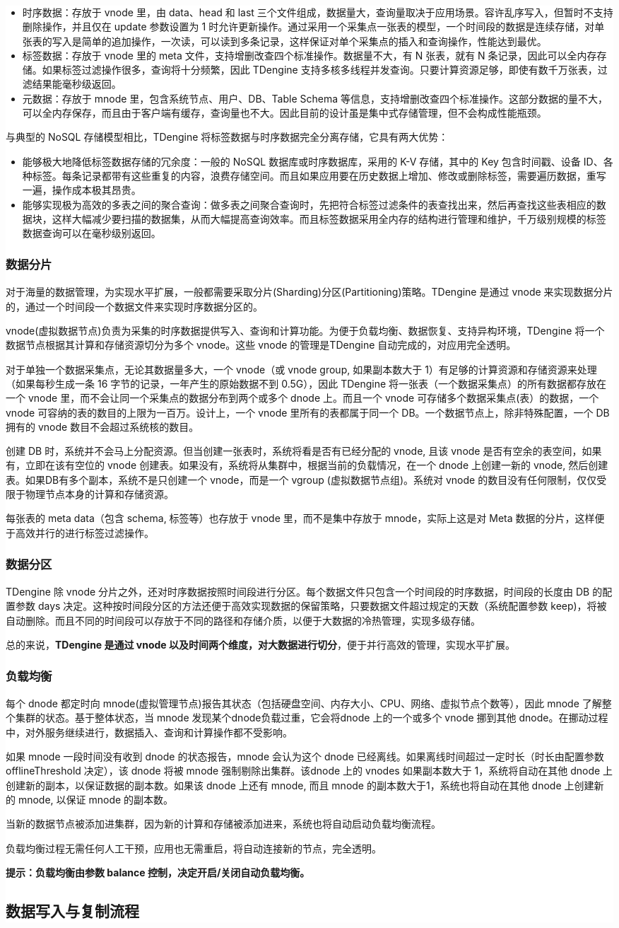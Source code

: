 - 时序数据：存放于 vnode 里，由 data、head 和 last 三个文件组成，数据量大，查询量取决于应用场景。容许乱序写入，但暂时不支持删除操作，并且仅在 update 参数设置为 1 时允许更新操作。通过采用一个采集点一张表的模型，一个时间段的数据是连续存储，对单张表的写入是简单的追加操作，一次读，可以读到多条记录，这样保证对单个采集点的插入和查询操作，性能达到最优。
- 标签数据：存放于 vnode 里的 meta 文件，支持增删改查四个标准操作。数据量不大，有 N 张表，就有 N 条记录，因此可以全内存存储。如果标签过滤操作很多，查询将十分频繁，因此 TDengine 支持多核多线程并发查询。只要计算资源足够，即使有数千万张表，过滤结果能毫秒级返回。
- 元数据：存放于 mnode 里，包含系统节点、用户、DB、Table Schema 等信息，支持增删改查四个标准操作。这部分数据的量不大，可以全内存保存，而且由于客户端有缓存，查询量也不大。因此目前的设计虽是集中式存储管理，但不会构成性能瓶颈。

与典型的 NoSQL 存储模型相比，TDengine 将标签数据与时序数据完全分离存储，它具有两大优势：

- 能够极大地降低标签数据存储的冗余度：一般的 NoSQL 数据库或时序数据库，采用的 K-V 存储，其中的 Key 包含时间戳、设备 ID、各种标签。每条记录都带有这些重复的内容，浪费存储空间。而且如果应用要在历史数据上增加、修改或删除标签，需要遍历数据，重写一遍，操作成本极其昂贵。
- 能够实现极为高效的多表之间的聚合查询：做多表之间聚合查询时，先把符合标签过滤条件的表查找出来，然后再查找这些表相应的数据块，这样大幅减少要扫描的数据集，从而大幅提高查询效率。而且标签数据采用全内存的结构进行管理和维护，千万级别规模的标签数据查询可以在毫秒级别返回。

### 数据分片

对于海量的数据管理，为实现水平扩展，一般都需要采取分片(Sharding)分区(Partitioning)策略。TDengine 是通过 vnode 来实现数据分片的，通过一个时间段一个数据文件来实现时序数据分区的。

vnode(虚拟数据节点)负责为采集的时序数据提供写入、查询和计算功能。为便于负载均衡、数据恢复、支持异构环境，TDengine 将一个数据节点根据其计算和存储资源切分为多个 vnode。这些 vnode 的管理是TDengine 自动完成的，对应用完全透明。

对于单独一个数据采集点，无论其数据量多大，一个 vnode（或 vnode group, 如果副本数大于 1）有足够的计算资源和存储资源来处理（如果每秒生成一条 16 字节的记录，一年产生的原始数据不到 0.5G），因此 TDengine 将一张表（一个数据采集点）的所有数据都存放在一个 vnode 里，而不会让同一个采集点的数据分布到两个或多个 dnode 上。而且一个 vnode 可存储多个数据采集点(表）的数据，一个 vnode 可容纳的表的数目的上限为一百万。设计上，一个 vnode 里所有的表都属于同一个 DB。一个数据节点上，除非特殊配置，一个 DB 拥有的 vnode 数目不会超过系统核的数目。

创建 DB 时，系统并不会马上分配资源。但当创建一张表时，系统将看是否有已经分配的 vnode, 且该 vnode 是否有空余的表空间，如果有，立即在该有空位的 vnode 创建表。如果没有，系统将从集群中，根据当前的负载情况，在一个 dnode 上创建一新的 vnode, 然后创建表。如果DB有多个副本，系统不是只创建一个 vnode，而是一个 vgroup (虚拟数据节点组)。系统对 vnode 的数目没有任何限制，仅仅受限于物理节点本身的计算和存储资源。

每张表的 meta data（包含 schema, 标签等）也存放于 vnode 里，而不是集中存放于 mnode，实际上这是对 Meta 数据的分片，这样便于高效并行的进行标签过滤操作。

### 数据分区

TDengine 除 vnode 分片之外，还对时序数据按照时间段进行分区。每个数据文件只包含一个时间段的时序数据，时间段的长度由 DB 的配置参数 days 决定。这种按时间段分区的方法还便于高效实现数据的保留策略，只要数据文件超过规定的天数（系统配置参数 keep)，将被自动删除。而且不同的时间段可以存放于不同的路径和存储介质，以便于大数据的冷热管理，实现多级存储。

总的来说，**TDengine 是通过 vnode 以及时间两个维度，对大数据进行切分**，便于并行高效的管理，实现水平扩展。

### 负载均衡

每个 dnode 都定时向 mnode(虚拟管理节点)报告其状态（包括硬盘空间、内存大小、CPU、网络、虚拟节点个数等），因此 mnode 了解整个集群的状态。基于整体状态，当 mnode 发现某个dnode负载过重，它会将dnode 上的一个或多个 vnode 挪到其他 dnode。在挪动过程中，对外服务继续进行，数据插入、查询和计算操作都不受影响。

如果 mnode 一段时间没有收到 dnode 的状态报告，mnode 会认为这个 dnode 已经离线。如果离线时间超过一定时长（时长由配置参数 offlineThreshold 决定），该 dnode 将被 mnode 强制剔除出集群。该dnode 上的 vnodes 如果副本数大于 1，系统将自动在其他 dnode 上创建新的副本，以保证数据的副本数。如果该 dnode 上还有 mnode, 而且 mnode 的副本数大于1，系统也将自动在其他 dnode 上创建新的 mnode, 以保证 mnode 的副本数。

当新的数据节点被添加进集群，因为新的计算和存储被添加进来，系统也将自动启动负载均衡流程。

负载均衡过程无需任何人工干预，应用也无需重启，将自动连接新的节点，完全透明。

**提示：负载均衡由参数 balance 控制，决定开启/关闭自动负载均衡。**

## <a class="anchor" id="replication"></a>数据写入与复制流程
